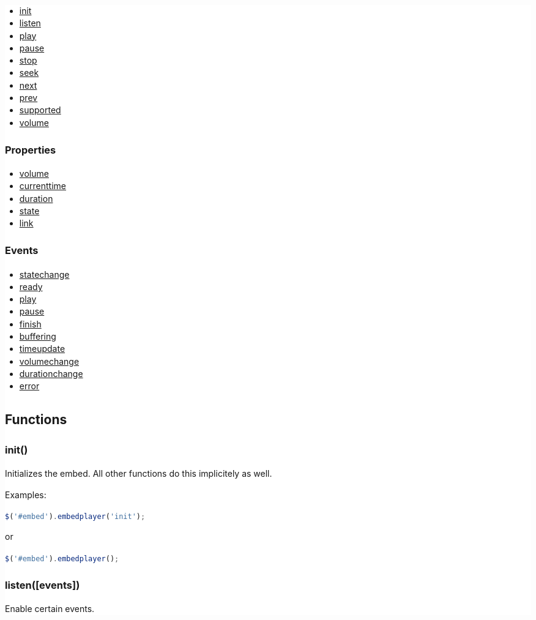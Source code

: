  * [init](#init)
 * [listen](#listenevents)
 * [play](#play)
 * [pause](#pause)
 * [stop](#stop)
 * [seek](#seektime)
 * [next](#next)
 * [prev](#prev)
 * [supported](#supported)
 * [volume](#volumevalue)

### Properties

 * [volume](#volumecallback)
 * [currenttime](#currenttimecallback)
 * [duration](#durationcallback)
 * [state](#state)
 * [link](#link)

### Events

 * [statechange](#embeplayerstatechange)
 * [ready](#embeplayerready)
 * [play](#embeplayerplay)
 * [pause](#embeplayerpause)
 * [finish](#embeplayerfinish)
 * [buffering](#embeplayerbuffering)
 * [timeupdate](#embeplayertimeupdate)
 * [volumechange](#embeplayervolumechange)
 * [durationchange](#embeplayerdurationchange)
 * [error](#embeplayererror)

Functions
---------

### init()

Initializes the embed. All other functions do this implicitely as well.

Examples:

```javascript
$('#embed').embedplayer('init');
```

or

```javascript
$('#embed').embedplayer();
```

### listen([events])

Enable certain events.
